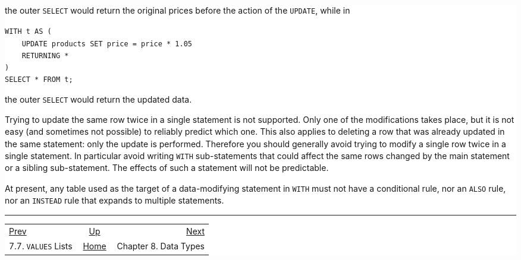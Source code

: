 the outer `SELECT` would return the original prices before the action of the `UPDATE`, while in

    WITH t AS (
        UPDATE products SET price = price * 1.05
        RETURNING *
    )
    SELECT * FROM t;

the outer `SELECT` would return the updated data.

Trying to update the same row twice in a single statement is not supported. Only one of the modifications takes place, but it is not easy (and sometimes not possible) to reliably predict which one. This also applies to deleting a row that was already updated in the same statement: only the update is performed. Therefore you should generally avoid trying to modify a single row twice in a single statement. In particular avoid writing `WITH` sub-statements that could affect the same rows changed by the main statement or a sibling sub-statement. The effects of such a statement will not be predictable.

At present, any table used as the target of a data-modifying statement in `WITH` must not have a conditional rule, nor an `ALSO` rule, nor an `INSTEAD` rule that expands to multiple statements.

***

|                                                  |                                                       |                                                |
| :----------------------------------------------- | :---------------------------------------------------: | ---------------------------------------------: |
| [Prev](queries-values.html "7.7. VALUES Lists")  |        [Up](queries.html "Chapter 7. Queries")        |  [Next](datatype.html "Chapter 8. Data Types") |
| 7.7. `VALUES` Lists                              | [Home](index.html "PostgreSQL 17devel Documentation") |                          Chapter 8. Data Types |
